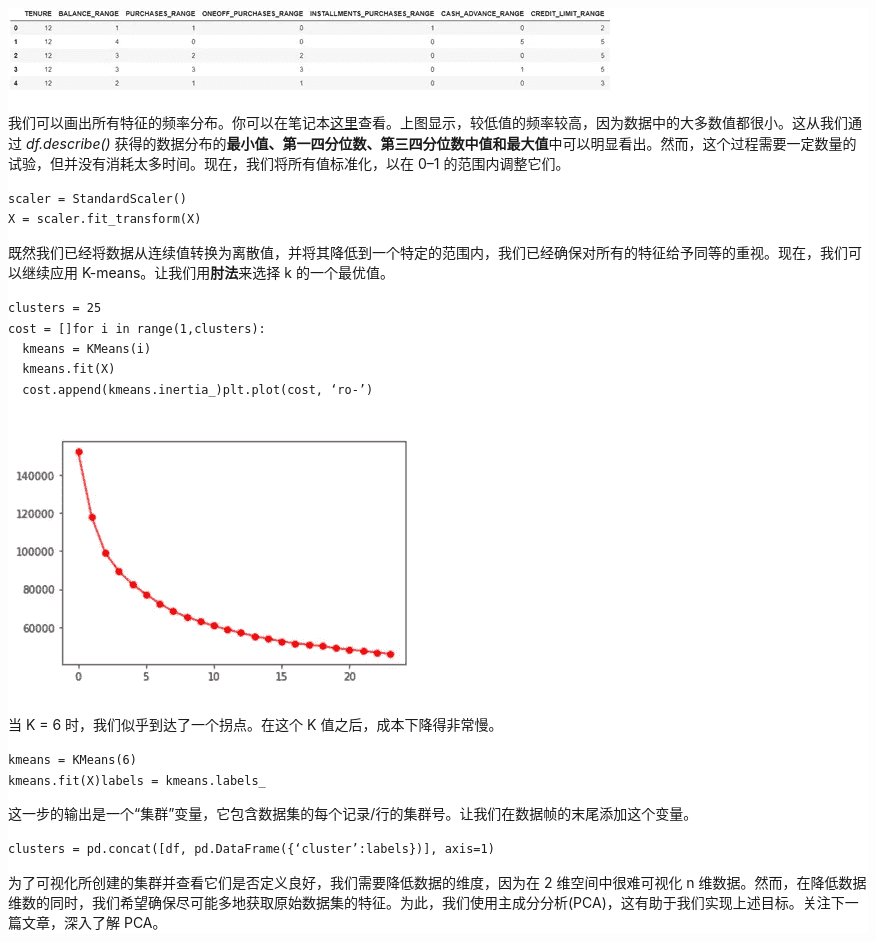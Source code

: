 ![](img/3132a5323f4318bff71d968f97041e27.png)

我们可以画出所有特征的频率分布。你可以在笔记本[这里](https://www.kaggle.com/vardaanbajaj/k-means-to-recognize-credit-card-usage-patterns?scriptVersionId=39202855)查看。上图显示，较低值的频率较高，因为数据中的大多数值都很小。这从我们通过 *df.describe()* 获得的数据分布的**最小值、第一四分位数、第三四分位数中值和最大值**中可以明显看出。然而，这个过程需要一定数量的试验，但并没有消耗太多时间。现在，我们将所有值标准化，以在 0–1 的范围内调整它们。

```
scaler = StandardScaler()
X = scaler.fit_transform(X)
```

既然我们已经将数据从连续值转换为离散值，并将其降低到一个特定的范围内，我们已经确保对所有的特征给予同等的重视。现在，我们可以继续应用 K-means。让我们用**肘法**来选择 k 的一个最优值。

```
clusters = 25
cost = []for i in range(1,clusters):
  kmeans = KMeans(i)
  kmeans.fit(X)
  cost.append(kmeans.inertia_)plt.plot(cost, ‘ro-’)
```

![](img/5f06e4579ed92de5478c5fd06ec25ba3.png)

当 K = 6 时，我们似乎到达了一个拐点。在这个 K 值之后，成本下降得非常慢。

```
kmeans = KMeans(6)
kmeans.fit(X)labels = kmeans.labels_
```

这一步的输出是一个“集群”变量，它包含数据集的每个记录/行的集群号。让我们在数据帧的末尾添加这个变量。

```
clusters = pd.concat([df, pd.DataFrame({‘cluster’:labels})], axis=1)
```

为了可视化所创建的集群并查看它们是否定义良好，我们需要降低数据的维度，因为在 2 维空间中很难可视化 n 维数据。然而，在降低数据维数的同时，我们希望确保尽可能多地获取原始数据集的特征。为此，我们使用主成分分析(PCA)，这有助于我们实现上述目标。关注下一篇文章，深入了解 PCA。
